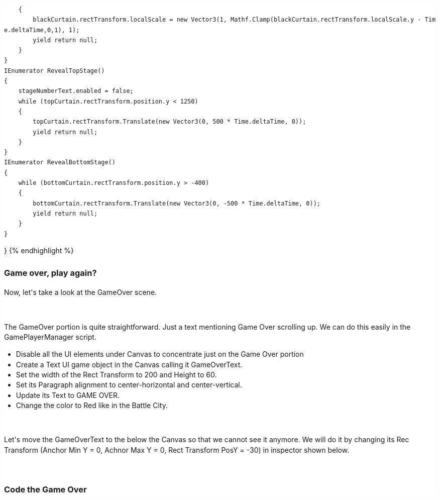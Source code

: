         {
            blackCurtain.rectTransform.localScale = new Vector3(1, Mathf.Clamp(blackCurtain.rectTransform.localScale.y - Time.deltaTime,0,1), 1);
            yield return null;
        }
    }
    IEnumerator RevealTopStage()
    {
        stageNumberText.enabled = false;
        while (topCurtain.rectTransform.position.y < 1250)
        {
            topCurtain.rectTransform.Translate(new Vector3(0, 500 * Time.deltaTime, 0));
            yield return null;
        }
    }
    IEnumerator RevealBottomStage()
    {
        while (bottomCurtain.rectTransform.position.y > -400)
        {
            bottomCurtain.rectTransform.Translate(new Vector3(0, -500 * Time.deltaTime, 0));
            yield return null;
        }
    }
}
{% endhighlight %}

### Game over, play again?

Now, let's take a look at the GameOver scene.

<img src="{{ site.baseurl }}/images/BattleCity_GameOver_1.gif" alt="">

The GameOver portion is quite straightforward. Just a text mentioning Game Over scrolling up. We can do this easily in the GamePlayerManager script. 
* Disable all the UI elements under <keyword>Canvas</keyword> to concentrate just on the Game Over portion                         
* Create a Text UI game object in the Canvas calling it <keyword>GameOverText</keyword>. 
* Set the width of the Rect Transform to 200 and Height to 60.
* Set its Paragraph alignment to center-horizontal and center-vertical.
* Update its Text to GAME OVER.
* Change the color to Red like in the Battle City.

<img src="{{ site.baseurl }}/images/BattleCity_GameOver_2.png" alt="">

Let's move the GameOverText to the below the Canvas so that we cannot see it anymore. We will do it by changing its Rec Transform (Anchor Min Y = 0, Achnor Max Y = 0, Rect Transform PosY = -30) in inspector shown below.

<img src="{{ site.baseurl }}/images/BattleCity_GameOver_3.png" alt="">

### Code the Game Over

